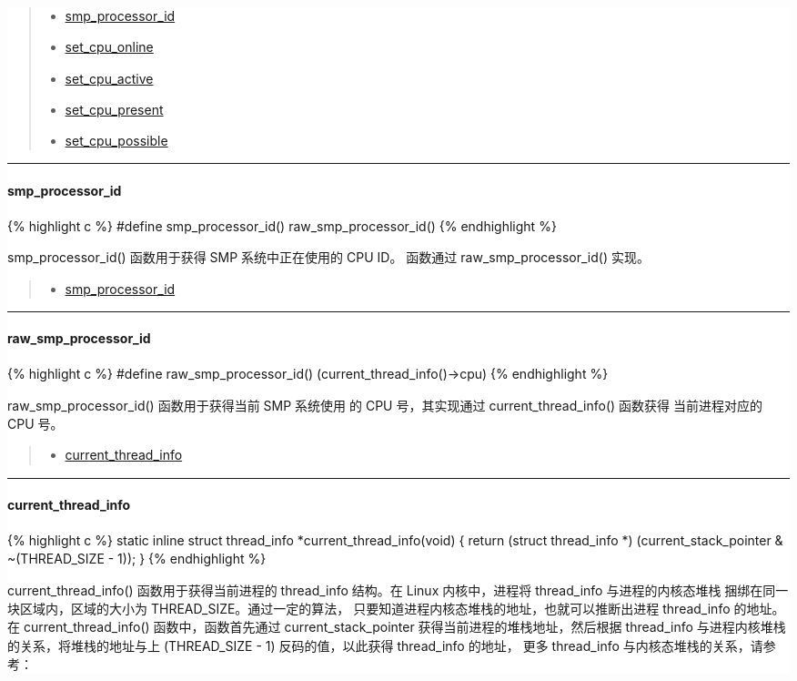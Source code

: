 > - [smp_processor_id](#A0015)
>
> - [set_cpu_online](#A0019)
>
> - [set_cpu_active](#A0027)
>
> - [set_cpu_present](#A0029)
>
> - [set_cpu_possible](#A0031)

------------------------------------

#### <span id="A0015">smp_processor_id</span>

{% highlight c %}
#define smp_processor_id() raw_smp_processor_id()
{% endhighlight %}

smp_processor_id() 函数用于获得 SMP 系统中正在使用的 CPU ID。
函数通过 raw_smp_processor_id() 实现。

> - [smp_processor_id](#A0016)

------------------------------------

#### <span id="A0016">raw_smp_processor_id</span>

{% highlight c %}
#define raw_smp_processor_id() (current_thread_info()->cpu)
{% endhighlight %}

raw_smp_processor_id() 函数用于获得当前 SMP 系统使用
的 CPU 号，其实现通过 current_thread_info() 函数获得
当前进程对应的 CPU 号。

> - [current_thread_info](#A0017)

------------------------------------

#### <span id="A0017">current_thread_info</span>

{% highlight c %}
static inline struct thread_info *current_thread_info(void)
{
        return (struct thread_info *)
                (current_stack_pointer & ~(THREAD_SIZE - 1));
}
{% endhighlight %}

current_thread_info() 函数用于获得当前进程的 thread_info
结构。在 Linux 内核中，进程将 thread_info 与进程的内核态堆栈
捆绑在同一块区域内，区域的大小为 THREAD_SIZE。通过一定的算法，
只要知道进程内核态堆栈的地址，也就可以推断出进程 thread_info
的地址。在 current_thread_info() 函数中，函数首先通过
current_stack_pointer 获得当前进程的堆栈地址，然后根据
thread_info 与进程内核堆栈的关系，将堆栈的地址与上
(THREAD_SIZE - 1) 反码的值，以此获得 thread_info 的地址，
更多 thread_info 与内核态堆栈的关系，请参考：
